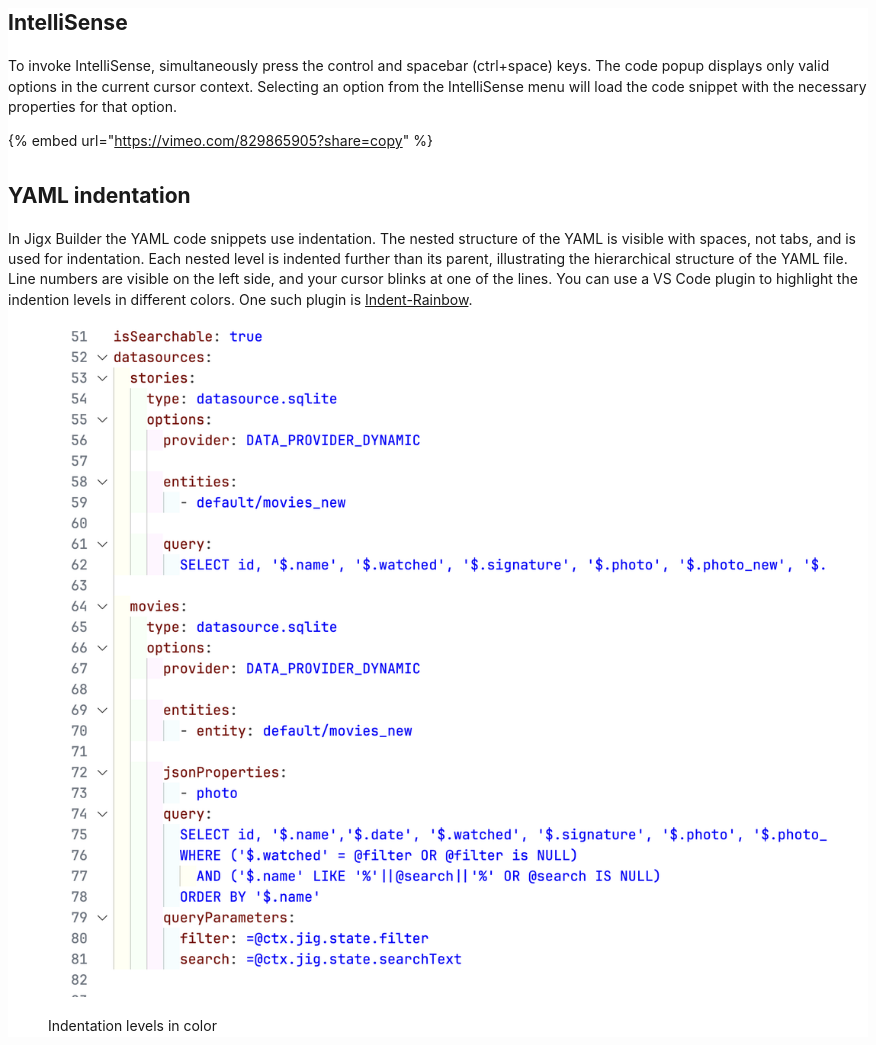 ## IntelliSense

To invoke IntelliSense, simultaneously press the control and spacebar (ctrl+space) keys. The code popup displays only valid options in the current cursor context. Selecting an option from the IntelliSense menu will load the code snippet with the necessary properties for that option.

{% embed url="https://vimeo.com/829865905?share=copy" %}

## YAML indentation

In Jigx Builder the YAML code snippets use indentation. The nested structure of the YAML is visible with spaces, not tabs, and is used for indentation. Each nested level is indented further than its parent, illustrating the hierarchical structure of the YAML file. Line numbers are visible on the left side, and your cursor blinks at one of the lines. You can use a VS Code plugin to highlight the indention levels in different colors. One such plugin is [Indent-Rainbow](https://marketplace.visualstudio.com/items?itemName=oderwat.indent-rainbow).

<figure><img src="../../.gitbook/assets/JB-colorIndent.png" alt="Indentation levels in color"><figcaption><p>Indentation levels in color</p></figcaption></figure>
